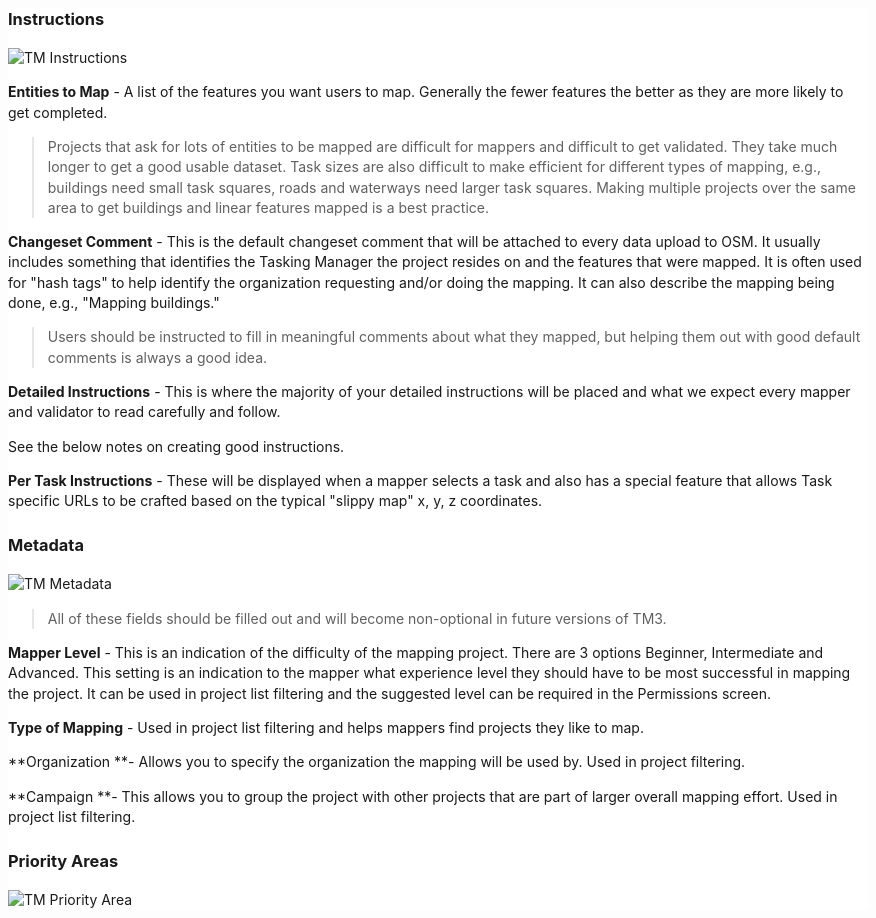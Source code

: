 ### Instructions

![TM Instructions][]

**Entities to Map** - A list of the features you want users to map. Generally the fewer features the better as they are more likely to get completed.

> Projects that ask for lots of entities to be mapped are difficult for mappers and difficult to get validated. They take much longer to get a good usable dataset. Task sizes are also difficult to make efficient for different types of mapping, e.g., buildings need small task squares, roads and waterways need larger task squares. Making multiple projects over the same area to get buildings and linear features mapped is a best practice.

**Changeset Comment** - This is the default changeset comment that will be attached to every data upload to OSM. It usually includes something that identifies the Tasking Manager the project resides on and the features that were mapped. It is often used for "hash tags" to help identify the organization requesting and/or doing the mapping. It can also describe the mapping being done, e.g., "Mapping buildings."

> Users should be instructed to fill in meaningful comments about what they mapped, but helping them out with good default comments is always a good idea.

**Detailed Instructions** - This is where the majority of your detailed instructions will be placed and what we expect every mapper and validator to read carefully and follow.

See the below notes on creating good instructions.

**Per Task Instructions** - These will be displayed when a mapper selects a task and also has a special feature that allows Task specific URLs to be crafted based on the typical "slippy map" x, y, z coordinates.

### Metadata

![TM Metadata][]

> All of these fields should be filled out and will become non-optional in future versions of TM3.

**Mapper Level** - This is an indication of the difficulty of the mapping project. There are 3 options Beginner, Intermediate and Advanced. This setting is an indication to the mapper what experience level they should have to be most successful in mapping the project. It can be used in project list filtering and the suggested level can be required in the Permissions screen.

**Type of Mapping** - Used in project list filtering and helps mappers find projects they like to map.

**Organization **- Allows you to specify the organization the mapping will be used by. Used in project filtering.

**Campaign **- This allows you to group the project with other projects that are part of larger overall mapping effort. Used in project list filtering.

### Priority Areas

![TM Priority Area][]


[TM Tile Sizes]: /images/coordination/tm3_tile_sizes.png
[TM New]: /images/coordination/tm3_create_new.png
[TM Description]: /images/coordination/tm3_description.png
[TM Instructions]: /images/coordination/tm3_instructions.png
[TM Metadata]: /images/coordination/tm3_metadata.png
[TM Priority Area]: /images/coordination/tm3_priority_area.png
[TM Permissions]: /images/coordination/tm3_permissions.png
[TM Actions]: /images/coordination/tm3_actions.png